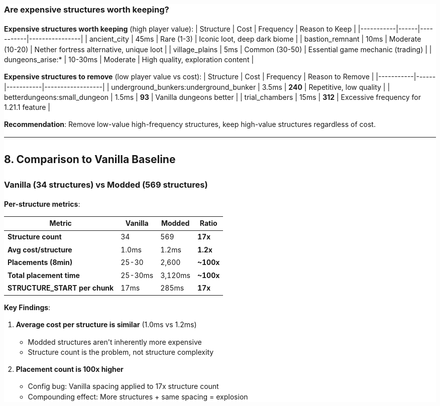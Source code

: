 ### Are expensive structures worth keeping?

**Expensive structures worth keeping** (high player value):
| Structure | Cost | Frequency | Reason to Keep |
|-----------|------|-----------|----------------|
| ancient_city | 45ms | Rare (1-3) | Iconic loot, deep dark biome |
| bastion_remnant | 10ms | Moderate (10-20) | Nether fortress alternative, unique loot |
| village_plains | 5ms | Common (30-50) | Essential game mechanic (trading) |
| dungeons_arise:* | 10-30ms | Moderate | High quality, exploration content |

**Expensive structures to remove** (low player value vs cost):
| Structure | Cost | Frequency | Reason to Remove |
|-----------|------|-----------|------------------|
| underground_bunkers:underground_bunker | 3.5ms | **240** | Repetitive, low quality |
| betterdungeons:small_dungeon | 1.5ms | **93** | Vanilla dungeons better |
| trial_chambers | 15ms | **312** | Excessive frequency for 1.21.1 feature |

**Recommendation**: Remove low-value high-frequency structures, keep high-value structures regardless of cost.

---

## 8. Comparison to Vanilla Baseline

### Vanilla (34 structures) vs Modded (569 structures)

**Per-structure metrics**:

| Metric | Vanilla | Modded | Ratio |
|--------|---------|--------|-------|
| **Structure count** | 34 | 569 | **17x** |
| **Avg cost/structure** | 1.0ms | 1.2ms | **1.2x** |
| **Placements (8min)** | 25-30 | 2,600 | **~100x** |
| **Total placement time** | 25-30ms | 3,120ms | **~100x** |
| **STRUCTURE_START per chunk** | 17ms | 285ms | **17x** |

**Key Findings**:
1. **Average cost per structure is similar** (1.0ms vs 1.2ms)
   - Modded structures aren't inherently more expensive
   - Structure count is the problem, not structure complexity

2. **Placement count is 100x higher**
   - Config bug: Vanilla spacing applied to 17x structure count
   - Compounding effect: More structures + same spacing = explosion
